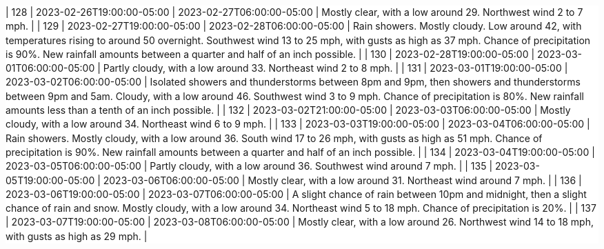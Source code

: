 | 128 | 2023-02-26T19:00:00-05:00 | 2023-02-27T06:00:00-05:00 | Mostly clear, with a low around 29. Northwest wind 2 to 7 mph.                                                                                                                                                                                                                                                                                                                                                                                                                                                      |
| 129 | 2023-02-27T19:00:00-05:00 | 2023-02-28T06:00:00-05:00 | Rain showers. Mostly cloudy. Low around 42, with temperatures rising to around 50 overnight. Southwest wind 13 to 25 mph, with gusts as high as 37 mph. Chance of precipitation is 90%. New rainfall amounts between a quarter and half of an inch possible.                                                                                                                                                                                                                                                        |
| 130 | 2023-02-28T19:00:00-05:00 | 2023-03-01T06:00:00-05:00 | Partly cloudy, with a low around 33. Northeast wind 2 to 8 mph.                                                                                                                                                                                                                                                                                                                                                                                                                                                     |
| 131 | 2023-03-01T19:00:00-05:00 | 2023-03-02T06:00:00-05:00 | Isolated showers and thunderstorms between 8pm and 9pm, then showers and thunderstorms between 9pm and 5am. Cloudy, with a low around 46. Southwest wind 3 to 9 mph. Chance of precipitation is 80%. New rainfall amounts less than a tenth of an inch possible.                                                                                                                                                                                                                                                    |
| 132 | 2023-03-02T21:00:00-05:00 | 2023-03-03T06:00:00-05:00 | Mostly cloudy, with a low around 34. Northeast wind 6 to 9 mph.                                                                                                                                                                                                                                                                                                                                                                                                                                                     |
| 133 | 2023-03-03T19:00:00-05:00 | 2023-03-04T06:00:00-05:00 | Rain showers. Mostly cloudy, with a low around 36. South wind 17 to 26 mph, with gusts as high as 51 mph. Chance of precipitation is 90%. New rainfall amounts between a quarter and half of an inch possible.                                                                                                                                                                                                                                                                                                      |
| 134 | 2023-03-04T19:00:00-05:00 | 2023-03-05T06:00:00-05:00 | Partly cloudy, with a low around 36. Southwest wind around 7 mph.                                                                                                                                                                                                                                                                                                                                                                                                                                                   |
| 135 | 2023-03-05T19:00:00-05:00 | 2023-03-06T06:00:00-05:00 | Mostly clear, with a low around 31. Northeast wind around 7 mph.                                                                                                                                                                                                                                                                                                                                                                                                                                                    |
| 136 | 2023-03-06T19:00:00-05:00 | 2023-03-07T06:00:00-05:00 | A slight chance of rain between 10pm and midnight, then a slight chance of rain and snow. Mostly cloudy, with a low around 34. Northeast wind 5 to 18 mph. Chance of precipitation is 20%.                                                                                                                                                                                                                                                                                                                          |
| 137 | 2023-03-07T19:00:00-05:00 | 2023-03-08T06:00:00-05:00 | Mostly clear, with a low around 26. Northwest wind 14 to 18 mph, with gusts as high as 29 mph.                                                                                                                                                                                                                                                                                                                                                                                                                      |